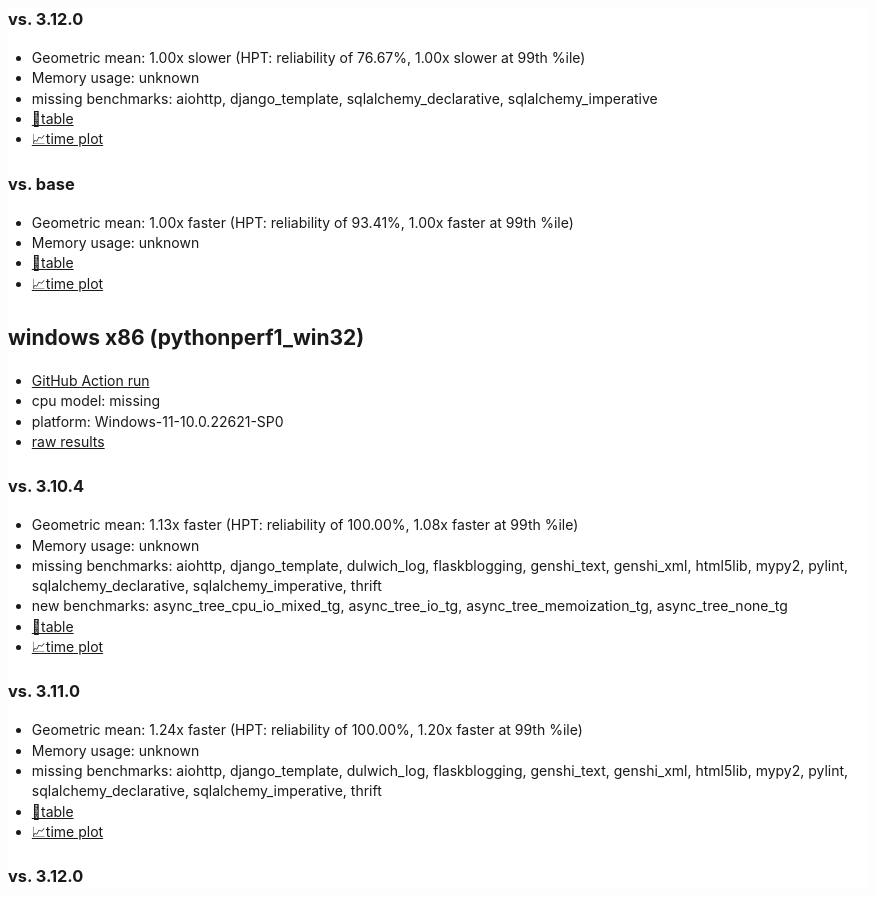 ### vs. 3.12.0

- Geometric mean: 1.00x slower (HPT: reliability of 76.67%, 1.00x slower at 99th %ile)
- Memory usage: unknown
- missing benchmarks: aiohttp, django_template, sqlalchemy_declarative, sqlalchemy_imperative
- [📄table](bm-20240129-pythonperf1-amd64-Fidget%252dSpinner-tier2_abstract_inter-3.13.0a3%2B-fcdc84c-vs-3.12.0.md)
- [📈time plot](bm-20240129-pythonperf1-amd64-Fidget%252dSpinner-tier2_abstract_inter-3.13.0a3%2B-fcdc84c-vs-3.12.0.png)

### vs. base

- Geometric mean: 1.00x faster (HPT: reliability of 93.41%, 1.00x faster at 99th %ile)
- Memory usage: unknown
- [📄table](bm-20240129-pythonperf1-amd64-Fidget%252dSpinner-tier2_abstract_inter-3.13.0a3%2B-fcdc84c-vs-base.md)
- [📈time plot](bm-20240129-pythonperf1-amd64-Fidget%252dSpinner-tier2_abstract_inter-3.13.0a3%2B-fcdc84c-vs-base.png)

## windows x86 (pythonperf1_win32)

- [GitHub Action run](https://github.com/faster-cpython/benchmarking/actions/runs/7698742033)
- cpu model: missing
- platform: Windows-11-10.0.22621-SP0
- [raw results](bm-20240129-pythonperf1_win32-x86-Fidget%252dSpinner-tier2_abstract_inter-3.13.0a3%2B-fcdc84c.json)

### vs. 3.10.4

- Geometric mean: 1.13x faster (HPT: reliability of 100.00%, 1.08x faster at 99th %ile)
- Memory usage: unknown
- missing benchmarks: aiohttp, django_template, dulwich_log, flaskblogging, genshi_text, genshi_xml, html5lib, mypy2, pylint, sqlalchemy_declarative, sqlalchemy_imperative, thrift
- new benchmarks: async_tree_cpu_io_mixed_tg, async_tree_io_tg, async_tree_memoization_tg, async_tree_none_tg
- [📄table](bm-20240129-pythonperf1_win32-x86-Fidget%252dSpinner-tier2_abstract_inter-3.13.0a3%2B-fcdc84c-vs-3.10.4.md)
- [📈time plot](bm-20240129-pythonperf1_win32-x86-Fidget%252dSpinner-tier2_abstract_inter-3.13.0a3%2B-fcdc84c-vs-3.10.4.png)

### vs. 3.11.0

- Geometric mean: 1.24x faster (HPT: reliability of 100.00%, 1.20x faster at 99th %ile)
- Memory usage: unknown
- missing benchmarks: aiohttp, django_template, dulwich_log, flaskblogging, genshi_text, genshi_xml, html5lib, mypy2, pylint, sqlalchemy_declarative, sqlalchemy_imperative, thrift
- [📄table](bm-20240129-pythonperf1_win32-x86-Fidget%252dSpinner-tier2_abstract_inter-3.13.0a3%2B-fcdc84c-vs-3.11.0.md)
- [📈time plot](bm-20240129-pythonperf1_win32-x86-Fidget%252dSpinner-tier2_abstract_inter-3.13.0a3%2B-fcdc84c-vs-3.11.0.png)

### vs. 3.12.0
